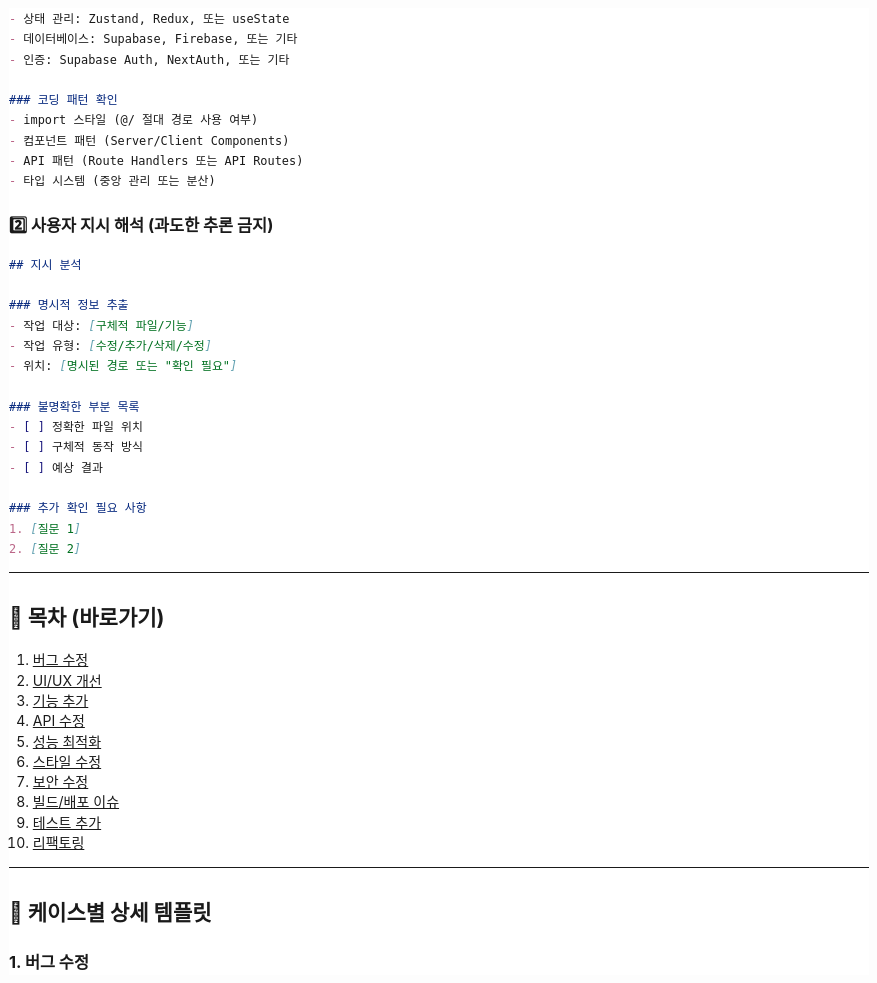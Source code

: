```markdown
- 상태 관리: Zustand, Redux, 또는 useState
- 데이터베이스: Supabase, Firebase, 또는 기타
- 인증: Supabase Auth, NextAuth, 또는 기타

### 코딩 패턴 확인
- import 스타일 (@/ 절대 경로 사용 여부)
- 컴포넌트 패턴 (Server/Client Components)
- API 패턴 (Route Handlers 또는 API Routes)
- 타입 시스템 (중앙 관리 또는 분산)
```

### 2️⃣ 사용자 지시 해석 (과도한 추론 금지)

```markdown
## 지시 분석

### 명시적 정보 추출
- 작업 대상: [구체적 파일/기능]
- 작업 유형: [수정/추가/삭제/수정]
- 위치: [명시된 경로 또는 "확인 필요"]

### 불명확한 부분 목록
- [ ] 정확한 파일 위치
- [ ] 구체적 동작 방식
- [ ] 예상 결과

### 추가 확인 필요 사항
1. [질문 1]
2. [질문 2]
```

---

## 📑 목차 (바로가기)

1. [버그 수정](#1-버그-수정)
2. [UI/UX 개선](#2-uiux-개선)
3. [기능 추가](#3-기능-추가)
4. [API 수정](#4-api-수정)
5. [성능 최적화](#5-성능-최적화)
6. [스타일 수정](#6-스타일-수정)
7. [보안 수정](#7-보안-수정)
8. [빌드/배포 이슈](#8-빌드배포-이슈)
9. [테스트 추가](#9-테스트-추가)
10. [리팩토링](#10-리팩토링)

---

## 📝 케이스별 상세 템플릿

### 1. 버그 수정
